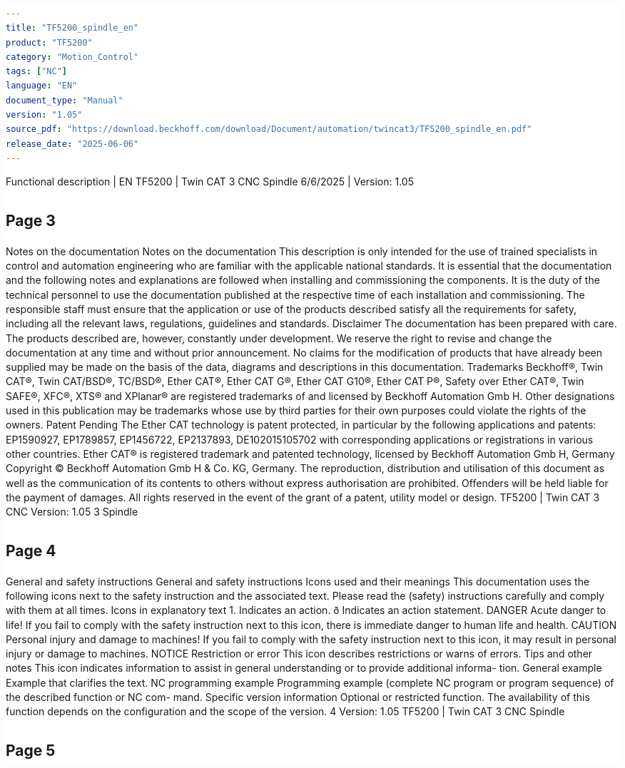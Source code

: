 ```yaml
---
title: "TF5200_spindle_en"
product: "TF5200"
category: "Motion_Control"
tags: ["NC"]
language: "EN"
document_type: "Manual"
version: "1.05"
source_pdf: "https://download.beckhoff.com/download/Document/automation/twincat3/TF5200_spindle_en.pdf"
release_date: "2025-06-06"
---
```

Functional description | EN TF5200 | Twin CAT 3 CNC Spindle 6/6/2025 | Version: 1.05
## Page 3

Notes on the documentation Notes on the documentation This description is only intended for the use of trained specialists in control and automation engineering who are familiar with the applicable national standards. It is essential that the documentation and the following notes and explanations are followed when installing and commissioning the components. It is the duty of the technical personnel to use the documentation published at the respective time of each installation and commissioning. The responsible staff must ensure that the application or use of the products described satisfy all the requirements for safety, including all the relevant laws, regulations, guidelines and standards. Disclaimer The documentation has been prepared with care. The products described are, however, constantly under development. We reserve the right to revise and change the documentation at any time and without prior announcement. No claims for the modification of products that have already been supplied may be made on the basis of the data, diagrams and descriptions in this documentation. Trademarks Beckhoff®, Twin CAT®, Twin CAT/BSD®, TC/BSD®, Ether CAT®, Ether CAT G®, Ether CAT G10®, Ether CAT P®, Safety over Ether CAT®, Twin SAFE®, XFC®, XTS® and XPlanar® are registered trademarks of and licensed by Beckhoff Automation Gmb H. Other designations used in this publication may be trademarks whose use by third parties for their own purposes could violate the rights of the owners. Patent Pending The Ether CAT technology is patent protected, in particular by the following applications and patents: EP1590927, EP1789857, EP1456722, EP2137893, DE102015105702 with corresponding applications or registrations in various other countries. Ether CAT® is registered trademark and patented technology, licensed by Beckhoff Automation Gmb H, Germany Copyright © Beckhoff Automation Gmb H & Co. KG, Germany. The reproduction, distribution and utilisation of this document as well as the communication of its contents to others without express authorisation are prohibited. Offenders will be held liable for the payment of damages. All rights reserved in the event of the grant of a patent, utility model or design. TF5200 | Twin CAT 3 CNC Version: 1.05 3 Spindle
## Page 4

General and safety instructions General and safety instructions Icons used and their meanings This documentation uses the following icons next to the safety instruction and the associated text. Please read the (safety) instructions carefully and comply with them at all times. Icons in explanatory text 1. Indicates an action. ð Indicates an action statement. DANGER Acute danger to life! If you fail to comply with the safety instruction next to this icon, there is immediate danger to human life and health. CAUTION Personal injury and damage to machines! If you fail to comply with the safety instruction next to this icon, it may result in personal injury or damage to machines. NOTICE Restriction or error This icon describes restrictions or warns of errors. Tips and other notes This icon indicates information to assist in general understanding or to provide additional informa- tion. General example Example that clarifies the text. NC programming example Programming example (complete NC program or program sequence) of the described function or NC com- mand. Specific version information Optional or restricted function. The availability of this function depends on the configuration and the scope of the version. 4 Version: 1.05 TF5200 | Twin CAT 3 CNC Spindle
## Page 5
